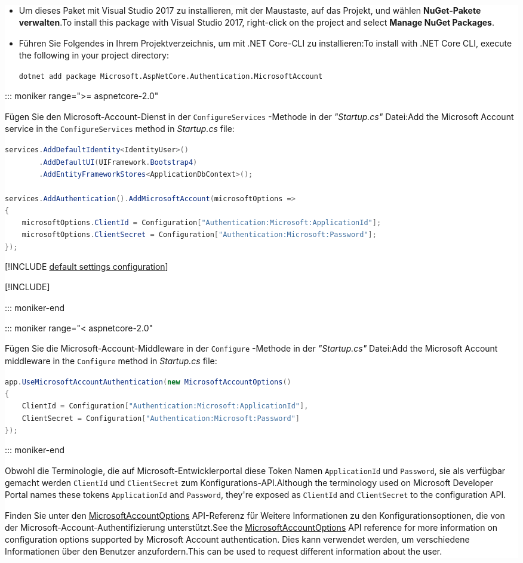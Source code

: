 * <span data-ttu-id="44035-137">Um dieses Paket mit Visual Studio 2017 zu installieren, mit der Maustaste, auf das Projekt, und wählen **NuGet-Pakete verwalten**.</span><span class="sxs-lookup"><span data-stu-id="44035-137">To install this package with Visual Studio 2017, right-click on the project and select **Manage NuGet Packages**.</span></span>
* <span data-ttu-id="44035-138">Führen Sie Folgendes in Ihrem Projektverzeichnis, um mit .NET Core-CLI zu installieren:</span><span class="sxs-lookup"><span data-stu-id="44035-138">To install with .NET Core CLI, execute the following in your project directory:</span></span>

   `dotnet add package Microsoft.AspNetCore.Authentication.MicrosoftAccount`

::: moniker range=">= aspnetcore-2.0"

<span data-ttu-id="44035-139">Fügen Sie den Microsoft-Account-Dienst in der `ConfigureServices` -Methode in der *"Startup.cs"* Datei:</span><span class="sxs-lookup"><span data-stu-id="44035-139">Add the Microsoft Account service in the `ConfigureServices` method in *Startup.cs* file:</span></span>

```csharp
services.AddDefaultIdentity<IdentityUser>()
        .AddDefaultUI(UIFramework.Bootstrap4)
        .AddEntityFrameworkStores<ApplicationDbContext>();

services.AddAuthentication().AddMicrosoftAccount(microsoftOptions =>
{
    microsoftOptions.ClientId = Configuration["Authentication:Microsoft:ApplicationId"];
    microsoftOptions.ClientSecret = Configuration["Authentication:Microsoft:Password"];
});
```

[!INCLUDE [default settings configuration](includes/default-settings.md)]

[!INCLUDE[](includes/chain-auth-providers.md)]

::: moniker-end

::: moniker range="< aspnetcore-2.0"

<span data-ttu-id="44035-140">Fügen Sie die Microsoft-Account-Middleware in der `Configure` -Methode in der *"Startup.cs"* Datei:</span><span class="sxs-lookup"><span data-stu-id="44035-140">Add the Microsoft Account middleware in the `Configure` method in *Startup.cs* file:</span></span>

```csharp
app.UseMicrosoftAccountAuthentication(new MicrosoftAccountOptions()
{
    ClientId = Configuration["Authentication:Microsoft:ApplicationId"],
    ClientSecret = Configuration["Authentication:Microsoft:Password"]
});
```

::: moniker-end

<span data-ttu-id="44035-141">Obwohl die Terminologie, die auf Microsoft-Entwicklerportal diese Token Namen `ApplicationId` und `Password`, sie als verfügbar gemacht werden `ClientId` und `ClientSecret` zum Konfigurations-API.</span><span class="sxs-lookup"><span data-stu-id="44035-141">Although the terminology used on Microsoft Developer Portal names these tokens `ApplicationId` and `Password`, they're exposed as `ClientId` and `ClientSecret` to the configuration API.</span></span>

<span data-ttu-id="44035-142">Finden Sie unter den [MicrosoftAccountOptions](/dotnet/api/microsoft.aspnetcore.builder.microsoftaccountoptions) API-Referenz für Weitere Informationen zu den Konfigurationsoptionen, die von der Microsoft-Account-Authentifizierung unterstützt.</span><span class="sxs-lookup"><span data-stu-id="44035-142">See the [MicrosoftAccountOptions](/dotnet/api/microsoft.aspnetcore.builder.microsoftaccountoptions) API reference for more information on configuration options supported by Microsoft Account authentication.</span></span> <span data-ttu-id="44035-143">Dies kann verwendet werden, um verschiedene Informationen über den Benutzer anzufordern.</span><span class="sxs-lookup"><span data-stu-id="44035-143">This can be used to request different information about the user.</span></span>
